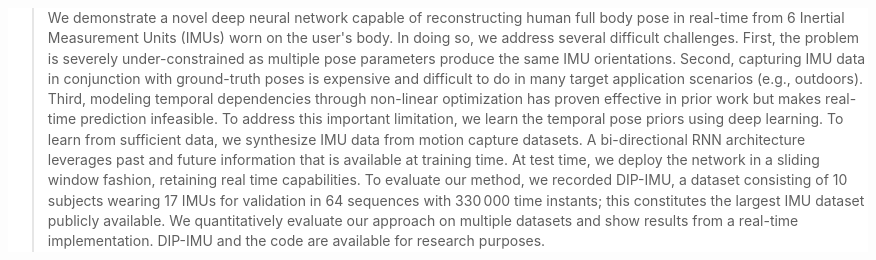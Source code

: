 > We demonstrate a novel deep neural network capable of reconstructing human full body pose in real-time from 6 Inertial Measurement Units (IMUs) worn on the user's body. In doing so, we address several difficult challenges. First, the problem is severely under-constrained as multiple pose parameters produce the same IMU orientations. Second, capturing IMU data in conjunction with ground-truth poses is expensive and difficult to do in many target application scenarios (e.g., outdoors). Third, modeling temporal dependencies through non-linear optimization has proven effective in prior work but makes real-time prediction infeasible. To address this important limitation, we learn the temporal pose priors using deep learning. To learn from sufficient data, we synthesize IMU data from motion capture datasets. A bi-directional RNN architecture leverages past and future information that is available at training time. At test time, we deploy the network in a sliding window fashion, retaining real time capabilities. To evaluate our method, we recorded DIP-IMU, a dataset consisting of $10$ subjects wearing 17 IMUs for validation in $64$ sequences with $330\,000$ time instants; this constitutes the largest IMU dataset publicly available. We quantitatively evaluate our approach on multiple datasets and show results from a real-time implementation. DIP-IMU and the code are available for research purposes. 
